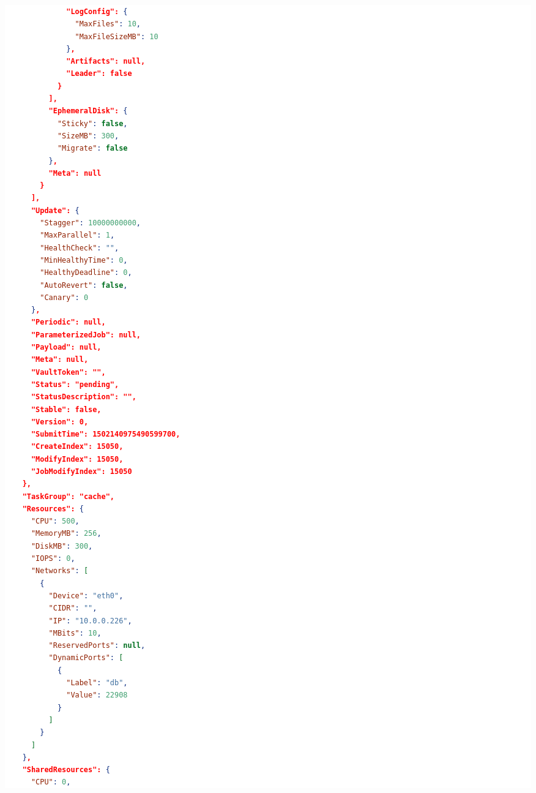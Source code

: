 ```json
              "LogConfig": {
                "MaxFiles": 10,
                "MaxFileSizeMB": 10
              },
              "Artifacts": null,
              "Leader": false
            }
          ],
          "EphemeralDisk": {
            "Sticky": false,
            "SizeMB": 300,
            "Migrate": false
          },
          "Meta": null
        }
      ],
      "Update": {
        "Stagger": 10000000000,
        "MaxParallel": 1,
        "HealthCheck": "",
        "MinHealthyTime": 0,
        "HealthyDeadline": 0,
        "AutoRevert": false,
        "Canary": 0
      },
      "Periodic": null,
      "ParameterizedJob": null,
      "Payload": null,
      "Meta": null,
      "VaultToken": "",
      "Status": "pending",
      "StatusDescription": "",
      "Stable": false,
      "Version": 0,
      "SubmitTime": 1502140975490599700,
      "CreateIndex": 15050,
      "ModifyIndex": 15050,
      "JobModifyIndex": 15050
    },
    "TaskGroup": "cache",
    "Resources": {
      "CPU": 500,
      "MemoryMB": 256,
      "DiskMB": 300,
      "IOPS": 0,
      "Networks": [
        {
          "Device": "eth0",
          "CIDR": "",
          "IP": "10.0.0.226",
          "MBits": 10,
          "ReservedPorts": null,
          "DynamicPorts": [
            {
              "Label": "db",
              "Value": 22908
            }
          ]
        }
      ]
    },
    "SharedResources": {
      "CPU": 0,
```